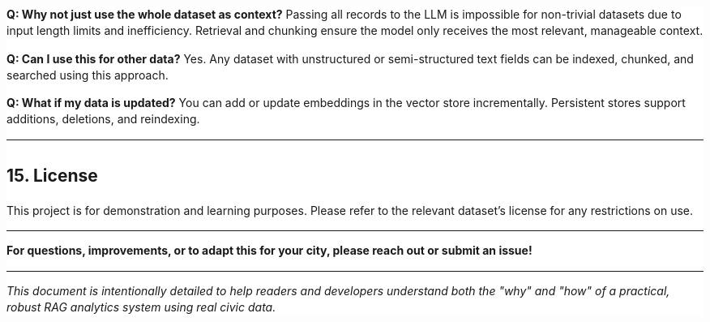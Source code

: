 **Q: Why not just use the whole dataset as context?**
Passing all records to the LLM is impossible for non-trivial datasets due to input length limits and inefficiency. Retrieval and chunking ensure the model only receives the most relevant, manageable context.

**Q: Can I use this for other data?**
Yes. Any dataset with unstructured or semi-structured text fields can be indexed, chunked, and searched using this approach.

**Q: What if my data is updated?**
You can add or update embeddings in the vector store incrementally. Persistent stores support additions, deletions, and reindexing.

---

## 15. License

This project is for demonstration and learning purposes.
Please refer to the relevant dataset’s license for any restrictions on use.

---

**For questions, improvements, or to adapt this for your city, please reach out or submit an issue!**

---

*This document is intentionally detailed to help readers and developers understand both the "why" and "how" of a practical, robust RAG analytics system using real civic data.*
